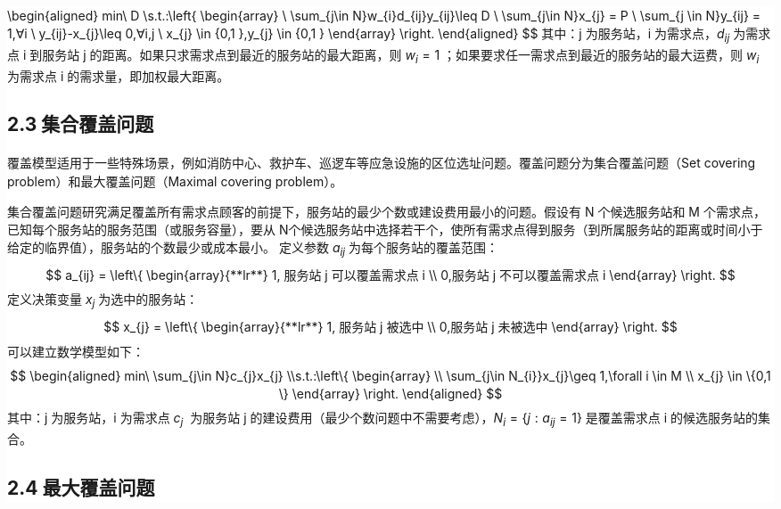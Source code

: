 \begin{aligned}
min\ D
\\​s.t.:​\left\{
\begin{array} \\
\sum_{j\in N}w_{i}d_{ij}y_{ij}\leq D \\
\sum_{j\in N}x_{j} = P \\
\sum_{j \in N}y_{ij} = 1,∀i \\
y_{ij}-x_{j}\leq 0,∀i,j \\
x_{j} \in \{0,1 \},y_{j} \in \{0,1 \}
\end{array}
\right.
\end{aligned}
$$
其中：j 为服务站，i 为需求点，$d_{ij}$ ​ 为需求点 i 到服务站 j 的距离。如果只求需求点到最近的服务站的最大距离，则 $w_i = 1$ ；如果要求任一需求点到最近的服务站的最大运费，则 $w_i$ 为需求点 i 的需求量，即加权最大距离。
## 2.3 集合覆盖问题

覆盖模型适用于一些特殊场景，例如消防中心、救护车、巡逻车等应急设施的区位选址问题。覆盖问题分为集合覆盖问题（Set covering problem）和最大覆盖问题（Maximal covering problem）。

集合覆盖问题研究满足覆盖所有需求点顾客的前提下，服务站的最少个数或建设费用最小的问题。假设有 N 个候选服务站和 M 个需求点，已知每个服务站的服务范围（或服务容量），要从 N个候选服务站中选择若干个，使所有需求点得到服务（到所属服务站的距离或时间小于给定的临界值），服务站的个数最少或成本最小。
定义参数 $a_{ij}$ ​ 为每个服务站的覆盖范围：
$$
a_{ij} = \left\{ 
\begin{array}{**lr**}
1, 服务站 j 可以覆盖需求点 i \\
0,服务站 j 不可以覆盖需求点 i
\end{array}
\right.
$$ 定义决策变量 $x_j$ ​ 为选中的服务站：
$$
x_{j} = \left\{ 
\begin{array}{**lr**}
1, 服务站 j 被选中 \\
0,服务站 j 未被选中
\end{array}
\right.
$$ 可以建立数学模型如下：
$$
\begin{aligned}
min\ \sum_{j\in N}c_{j}x_{j}
\\​s.t.:​\left\{
\begin{array} \\
\sum_{j\in N_{i}}x_{j}\geq 1,\forall i \in M \\
x_{j} \in \{0,1 \}
\end{array}
\right.
\end{aligned}
$$
其中：j 为服务站，i 为需求点 $c_j$ ​ 为服务站 j 的建设费用（最少个数问题中不需要考虑），$N_i=\{j:a_{ij}=1\}$ 是覆盖需求点 i 的候选服务站的集合。
## 2.4 最大覆盖问题
